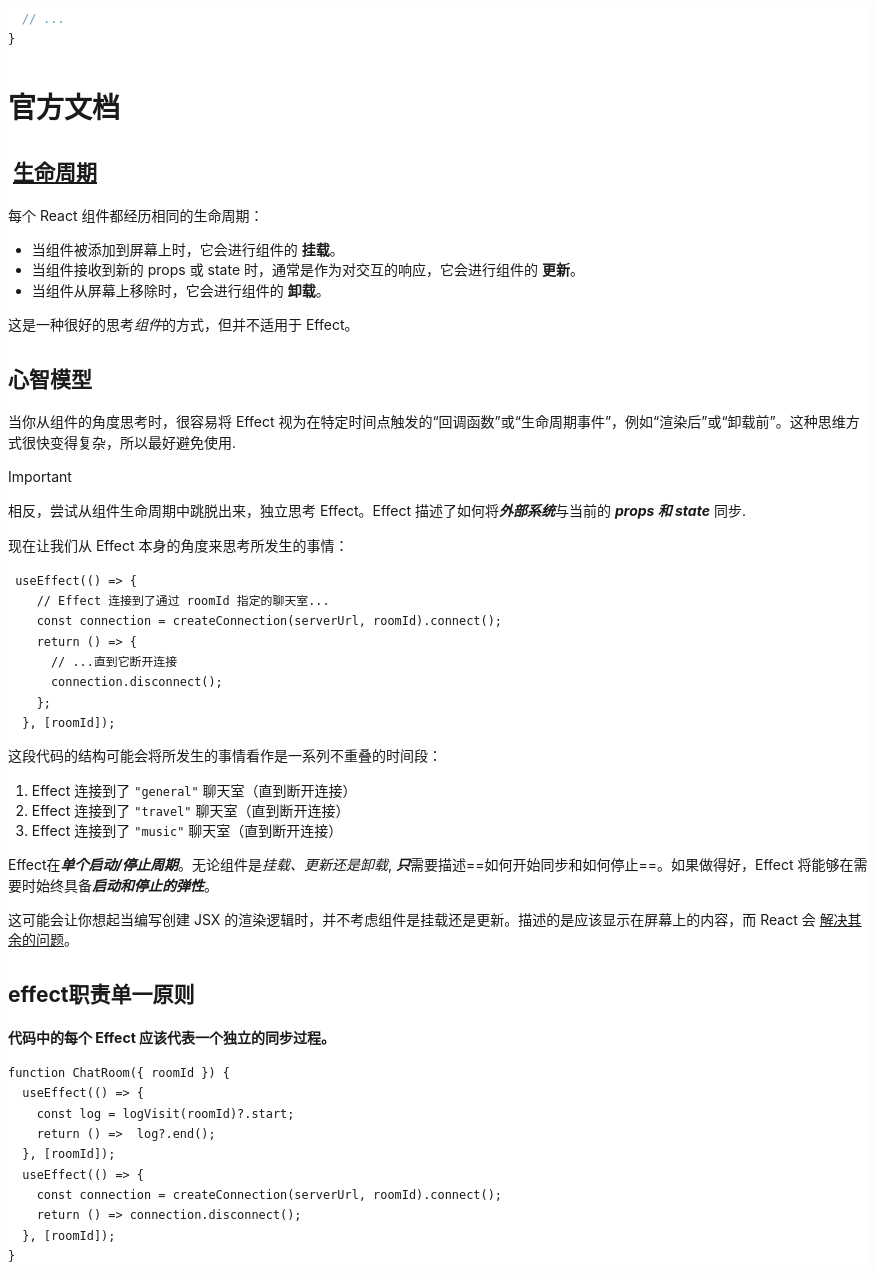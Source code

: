 ```ts
  // ...
}
```
# 官方文档
##  [生命周期](https://zh-hans.react.dev/learn/lifecycle-of-reactive-effects#the-lifecycle-of-an-effect)
每个 React 组件都经历相同的生命周期：
- 当组件被添加到屏幕上时，它会进行组件的 **挂载**。
- 当组件接收到新的 props 或 state 时，通常是作为对交互的响应，它会进行组件的 **更新**。
- 当组件从屏幕上移除时，它会进行组件的 **卸载**。

这是一种很好的思考*组件*的方式，但并不适用于 Effect。

## 心智模型
当你从组件的角度思考时，很容易将 Effect 视为在特定时间点触发的“回调函数”或“生命周期事件”，例如“渲染后”或“卸载前”。这种思维方式很快变得复杂，所以最好避免使用.

> [!important]
> 相反，尝试从组件生命周期中跳脱出来，独立思考 Effect。Effect 描述了如何将***外部系统***与当前的 ***props 和 state*** 同步. 


现在让我们从 Effect 本身的角度来思考所发生的事情：

```tsx
 useEffect(() => {
    // Effect 连接到了通过 roomId 指定的聊天室...
    const connection = createConnection(serverUrl, roomId).connect();
    return () => {
      // ...直到它断开连接
      connection.disconnect();
    };
  }, [roomId]);
```

这段代码的结构可能会将所发生的事情看作是一系列不重叠的时间段：

1. Effect 连接到了 `"general"` 聊天室（直到断开连接）
2. Effect 连接到了 `"travel"` 聊天室（直到断开连接）
3. Effect 连接到了 `"music"` 聊天室（直到断开连接）

Effect在***单个启动/停止周期***。无论组件是*挂载、更新还是卸载*, ***只***需要描述==如何开始同步和如何停止==。如果做得好，Effect 将能够在需要时始终具备***启动和停止的弹性***。

这可能会让你想起当编写创建 JSX 的渲染逻辑时，并不考虑组件是挂载还是更新。描述的是应该显示在屏幕上的内容，而 React 会 [解决其余的问题](https://zh-hans.react.dev/learn/reacting-to-input-with-state)。

## effect职责单一原则
**代码中的每个 Effect 应该代表一个独立的同步过程。**
```tsx
function ChatRoom({ roomId }) {
  useEffect(() => {
    const log = logVisit(roomId)?.start;
    return () =>  log?.end();
  }, [roomId]);
  useEffect(() => {
    const connection = createConnection(serverUrl, roomId).connect();
    return () => connection.disconnect();
  }, [roomId]);
}
```
